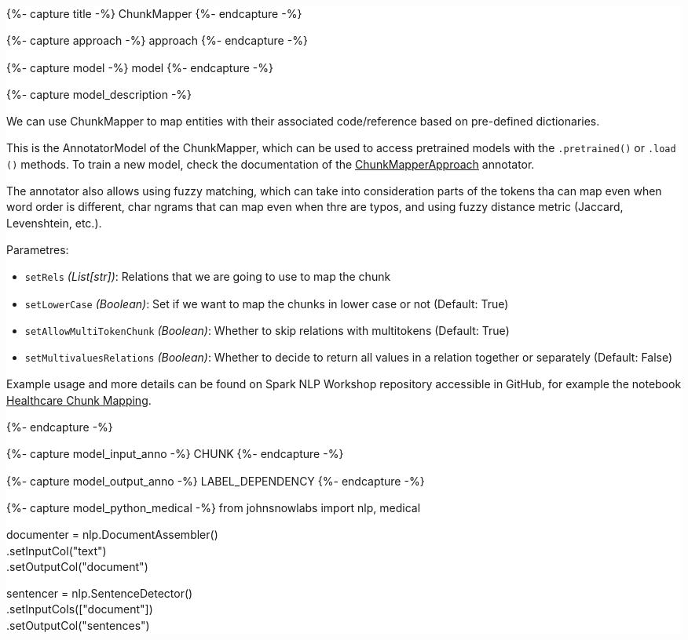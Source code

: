 {%- capture title -%}
ChunkMapper
{%- endcapture -%}

{%- capture approach -%}
approach
{%- endcapture -%}

{%- capture model -%}
model
{%- endcapture -%}

{%- capture model_description -%}

We can use ChunkMapper to map entities with their associated code/reference based on pre-defined dictionaries. 

This is the AnnotatorModel of the ChunkMapper, which can be used to access pretrained models with the `.pretrained()` or `.load()` methods. To train a new model, check the documentation of the [ChunkMapperApproach](https://nlp.johnsnowlabs.com/docs/en/licensed_annotators#chunkmapperapproach) annotator. 

The annotator also allows using fuzzy matching, which can take into consideration parts of the tokens tha can map even when word order is different, char ngrams that can map even when thre are typos, and using fuzzy distance metric (Jaccard, Levenshtein, etc.).

Parametres:

- `setRels` *(List[str])*: Relations that we are going to use to map the chunk

- `setLowerCase` *(Boolean)*: Set if we want to map the chunks in lower case or not (Default: True)

- `setAllowMultiTokenChunk` *(Boolean)*: Whether to skip relations with multitokens (Default: True)

- `setMultivaluesRelations` *(Boolean)*:  Whether to decide to return all values in a relation together or separately (Default: False)


Example usage and more details can be found on Spark NLP Workshop repository accessible in GitHub, for example the notebook [Healthcare Chunk Mapping](https://github.com/JohnSnowLabs/spark-nlp-workshop/blob/master/tutorials/Certification_Trainings/Healthcare/26.Chunk_Mapping.ipynb).

{%- endcapture -%}

{%- capture model_input_anno -%}
CHUNK
{%- endcapture -%}

{%- capture model_output_anno -%}
LABEL_DEPENDENCY
{%- endcapture -%}

{%- capture model_python_medical -%}
from johnsnowlabs import nlp, medical

documenter = nlp.DocumentAssembler()\
  .setInputCol("text")\
  .setOutputCol("document")

sentencer = nlp.SentenceDetector()\
  .setInputCols(["document"])\
  .setOutputCol("sentences")
